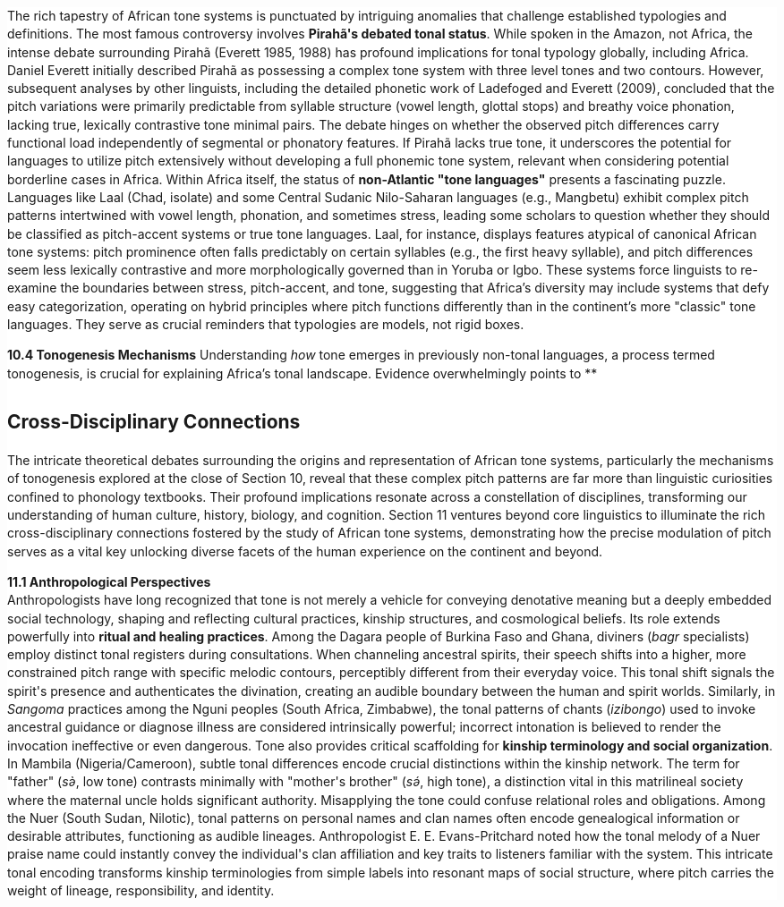 The rich tapestry of African tone systems is punctuated by intriguing anomalies that challenge established typologies and definitions. The most famous controversy involves **Pirahã's debated tonal status**. While spoken in the Amazon, not Africa, the intense debate surrounding Pirahã (Everett 1985, 1988) has profound implications for tonal typology globally, including Africa. Daniel Everett initially described Pirahã as possessing a complex tone system with three level tones and two contours. However, subsequent analyses by other linguists, including the detailed phonetic work of Ladefoged and Everett (2009), concluded that the pitch variations were primarily predictable from syllable structure (vowel length, glottal stops) and breathy voice phonation, lacking true, lexically contrastive tone minimal pairs. The debate hinges on whether the observed pitch differences carry functional load independently of segmental or phonatory features. If Pirahã lacks true tone, it underscores the potential for languages to utilize pitch extensively without developing a full phonemic tone system, relevant when considering potential borderline cases in Africa. Within Africa itself, the status of **non-Atlantic "tone languages"** presents a fascinating puzzle. Languages like Laal (Chad, isolate) and some Central Sudanic Nilo-Saharan languages (e.g., Mangbetu) exhibit complex pitch patterns intertwined with vowel length, phonation, and sometimes stress, leading some scholars to question whether they should be classified as pitch-accent systems or true tone languages. Laal, for instance, displays features atypical of canonical African tone systems: pitch prominence often falls predictably on certain syllables (e.g., the first heavy syllable), and pitch differences seem less lexically contrastive and more morphologically governed than in Yoruba or Igbo. These systems force linguists to re-examine the boundaries between stress, pitch-accent, and tone, suggesting that Africa’s diversity may include systems that defy easy categorization, operating on hybrid principles where pitch functions differently than in the continent’s more "classic" tone languages. They serve as crucial reminders that typologies are models, not rigid boxes.

**10.4 Tonogenesis Mechanisms**
Understanding *how* tone emerges in previously non-tonal languages, a process termed tonogenesis, is crucial for explaining Africa’s tonal landscape. Evidence overwhelmingly points to **

## Cross-Disciplinary Connections

The intricate theoretical debates surrounding the origins and representation of African tone systems, particularly the mechanisms of tonogenesis explored at the close of Section 10, reveal that these complex pitch patterns are far more than linguistic curiosities confined to phonology textbooks. Their profound implications resonate across a constellation of disciplines, transforming our understanding of human culture, history, biology, and cognition. Section 11 ventures beyond core linguistics to illuminate the rich cross-disciplinary connections fostered by the study of African tone systems, demonstrating how the precise modulation of pitch serves as a vital key unlocking diverse facets of the human experience on the continent and beyond.

**11.1 Anthropological Perspectives**  
Anthropologists have long recognized that tone is not merely a vehicle for conveying denotative meaning but a deeply embedded social technology, shaping and reflecting cultural practices, kinship structures, and cosmological beliefs. Its role extends powerfully into **ritual and healing practices**. Among the Dagara people of Burkina Faso and Ghana, diviners (*bagr* specialists) employ distinct tonal registers during consultations. When channeling ancestral spirits, their speech shifts into a higher, more constrained pitch range with specific melodic contours, perceptibly different from their everyday voice. This tonal shift signals the spirit's presence and authenticates the divination, creating an audible boundary between the human and spirit worlds. Similarly, in *Sangoma* practices among the Nguni peoples (South Africa, Zimbabwe), the tonal patterns of chants (*izibongo*) used to invoke ancestral guidance or diagnose illness are considered intrinsically powerful; incorrect intonation is believed to render the invocation ineffective or even dangerous. Tone also provides critical scaffolding for **kinship terminology and social organization**. In Mambila (Nigeria/Cameroon), subtle tonal differences encode crucial distinctions within the kinship network. The term for "father" (*sə̀*, low tone) contrasts minimally with "mother's brother" (*sə́*, high tone), a distinction vital in this matrilineal society where the maternal uncle holds significant authority. Misapplying the tone could confuse relational roles and obligations. Among the Nuer (South Sudan, Nilotic), tonal patterns on personal names and clan names often encode genealogical information or desirable attributes, functioning as audible lineages. Anthropologist E. E. Evans-Pritchard noted how the tonal melody of a Nuer praise name could instantly convey the individual's clan affiliation and key traits to listeners familiar with the system. This intricate tonal encoding transforms kinship terminologies from simple labels into resonant maps of social structure, where pitch carries the weight of lineage, responsibility, and identity.
